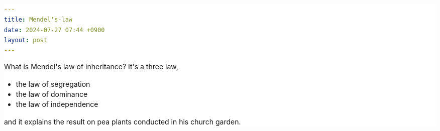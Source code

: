 ```yaml
---
title: Mendel's-law
date: 2024-07-27 07:44 +0900
layout: post
---
```

What is Mendel's law of inheritance? It's a three law,

- the law of segregation
- the law of dominance
- the law of independence

and it explains the result on pea plants conducted in his church garden.


<imagewrap class="image-grid">